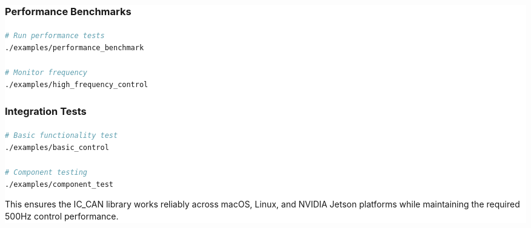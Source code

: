 ### Performance Benchmarks
```bash
# Run performance tests
./examples/performance_benchmark

# Monitor frequency
./examples/high_frequency_control
```

### Integration Tests
```bash
# Basic functionality test
./examples/basic_control

# Component testing
./examples/component_test
```

This ensures the IC_CAN library works reliably across macOS, Linux, and NVIDIA Jetson platforms while maintaining the required 500Hz control performance.
